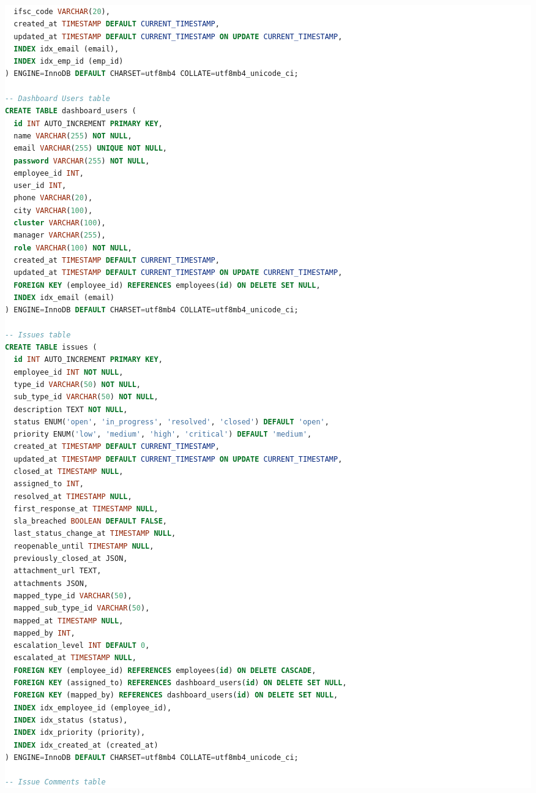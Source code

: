 ```sql
  ifsc_code VARCHAR(20),
  created_at TIMESTAMP DEFAULT CURRENT_TIMESTAMP,
  updated_at TIMESTAMP DEFAULT CURRENT_TIMESTAMP ON UPDATE CURRENT_TIMESTAMP,
  INDEX idx_email (email),
  INDEX idx_emp_id (emp_id)
) ENGINE=InnoDB DEFAULT CHARSET=utf8mb4 COLLATE=utf8mb4_unicode_ci;

-- Dashboard Users table
CREATE TABLE dashboard_users (
  id INT AUTO_INCREMENT PRIMARY KEY,
  name VARCHAR(255) NOT NULL,
  email VARCHAR(255) UNIQUE NOT NULL,
  password VARCHAR(255) NOT NULL,
  employee_id INT,
  user_id INT,
  phone VARCHAR(20),
  city VARCHAR(100),
  cluster VARCHAR(100),
  manager VARCHAR(255),
  role VARCHAR(100) NOT NULL,
  created_at TIMESTAMP DEFAULT CURRENT_TIMESTAMP,
  updated_at TIMESTAMP DEFAULT CURRENT_TIMESTAMP ON UPDATE CURRENT_TIMESTAMP,
  FOREIGN KEY (employee_id) REFERENCES employees(id) ON DELETE SET NULL,
  INDEX idx_email (email)
) ENGINE=InnoDB DEFAULT CHARSET=utf8mb4 COLLATE=utf8mb4_unicode_ci;

-- Issues table
CREATE TABLE issues (
  id INT AUTO_INCREMENT PRIMARY KEY,
  employee_id INT NOT NULL,
  type_id VARCHAR(50) NOT NULL,
  sub_type_id VARCHAR(50) NOT NULL,
  description TEXT NOT NULL,
  status ENUM('open', 'in_progress', 'resolved', 'closed') DEFAULT 'open',
  priority ENUM('low', 'medium', 'high', 'critical') DEFAULT 'medium',
  created_at TIMESTAMP DEFAULT CURRENT_TIMESTAMP,
  updated_at TIMESTAMP DEFAULT CURRENT_TIMESTAMP ON UPDATE CURRENT_TIMESTAMP,
  closed_at TIMESTAMP NULL,
  assigned_to INT,
  resolved_at TIMESTAMP NULL,
  first_response_at TIMESTAMP NULL,
  sla_breached BOOLEAN DEFAULT FALSE,
  last_status_change_at TIMESTAMP NULL,
  reopenable_until TIMESTAMP NULL,
  previously_closed_at JSON,
  attachment_url TEXT,
  attachments JSON,
  mapped_type_id VARCHAR(50),
  mapped_sub_type_id VARCHAR(50),
  mapped_at TIMESTAMP NULL,
  mapped_by INT,
  escalation_level INT DEFAULT 0,
  escalated_at TIMESTAMP NULL,
  FOREIGN KEY (employee_id) REFERENCES employees(id) ON DELETE CASCADE,
  FOREIGN KEY (assigned_to) REFERENCES dashboard_users(id) ON DELETE SET NULL,
  FOREIGN KEY (mapped_by) REFERENCES dashboard_users(id) ON DELETE SET NULL,
  INDEX idx_employee_id (employee_id),
  INDEX idx_status (status),
  INDEX idx_priority (priority),
  INDEX idx_created_at (created_at)
) ENGINE=InnoDB DEFAULT CHARSET=utf8mb4 COLLATE=utf8mb4_unicode_ci;

-- Issue Comments table
```